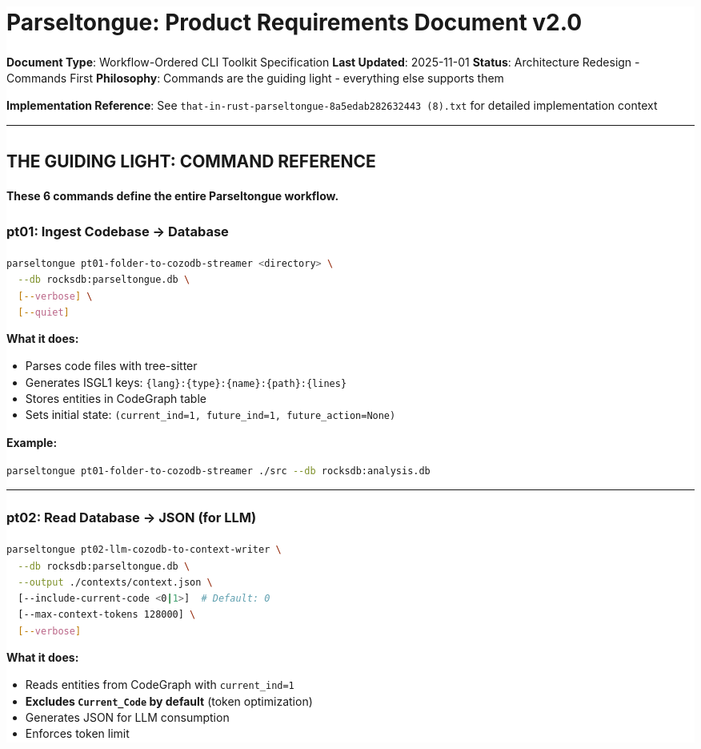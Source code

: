 # Parseltongue: Product Requirements Document v2.0

**Document Type**: Workflow-Ordered CLI Toolkit Specification
**Last Updated**: 2025-11-01
**Status**: Architecture Redesign - Commands First
**Philosophy**: Commands are the guiding light - everything else supports them

**Implementation Reference**: See `that-in-rust-parseltongue-8a5edab282632443 (8).txt` for detailed implementation context

---

## THE GUIDING LIGHT: COMMAND REFERENCE

**These 6 commands define the entire Parseltongue workflow.**

### **pt01: Ingest Codebase → Database**

```bash
parseltongue pt01-folder-to-cozodb-streamer <directory> \
  --db rocksdb:parseltongue.db \
  [--verbose] \
  [--quiet]
```

**What it does:**
- Parses code files with tree-sitter
- Generates ISGL1 keys: `{lang}:{type}:{name}:{path}:{lines}`
- Stores entities in CodeGraph table
- Sets initial state: `(current_ind=1, future_ind=1, future_action=None)`

**Example:**
```bash
parseltongue pt01-folder-to-cozodb-streamer ./src --db rocksdb:analysis.db
```

---

### **pt02: Read Database → JSON (for LLM)**

```bash
parseltongue pt02-llm-cozodb-to-context-writer \
  --db rocksdb:parseltongue.db \
  --output ./contexts/context.json \
  [--include-current-code <0|1>]  # Default: 0
  [--max-context-tokens 128000] \
  [--verbose]
```

**What it does:**
- Reads entities from CodeGraph with `current_ind=1`
- **Excludes `Current_Code` by default** (token optimization)
- Generates JSON for LLM consumption
- Enforces token limit
